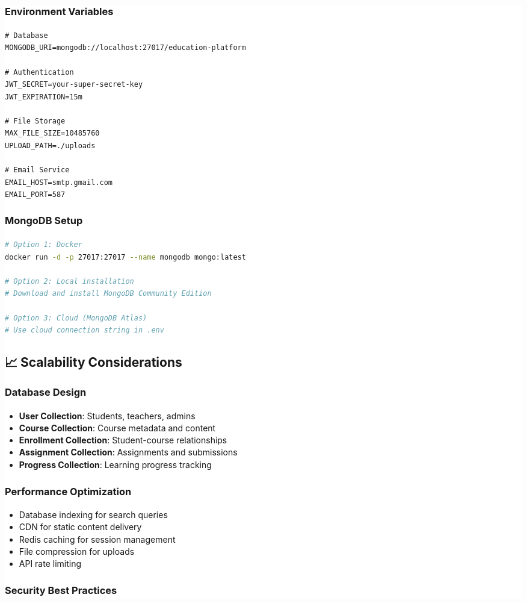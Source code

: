 ### **Environment Variables**

```env
# Database
MONGODB_URI=mongodb://localhost:27017/education-platform

# Authentication
JWT_SECRET=your-super-secret-key
JWT_EXPIRATION=15m

# File Storage
MAX_FILE_SIZE=10485760
UPLOAD_PATH=./uploads

# Email Service
EMAIL_HOST=smtp.gmail.com
EMAIL_PORT=587
```

### **MongoDB Setup**

```bash
# Option 1: Docker
docker run -d -p 27017:27017 --name mongodb mongo:latest

# Option 2: Local installation
# Download and install MongoDB Community Edition

# Option 3: Cloud (MongoDB Atlas)
# Use cloud connection string in .env
```

## 📈 **Scalability Considerations**

### **Database Design**

- **User Collection**: Students, teachers, admins
- **Course Collection**: Course metadata and content
- **Enrollment Collection**: Student-course relationships
- **Assignment Collection**: Assignments and submissions
- **Progress Collection**: Learning progress tracking

### **Performance Optimization**

- Database indexing for search queries
- CDN for static content delivery
- Redis caching for session management
- File compression for uploads
- API rate limiting

### **Security Best Practices**
